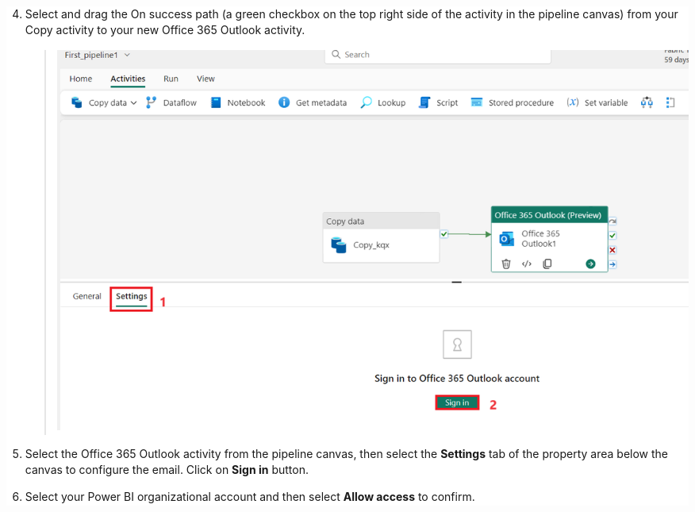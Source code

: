 4.  Select and drag the On success path (a green checkbox on the top
    right side of the activity in the pipeline canvas) from your Copy
    activity to your new Office 365 Outlook activity.

    > ![](https://raw.githubusercontent.com/technofocus-pte/msfbrcanlytcsrio/refs/heads/Cloud-slice/Labguide/Usecase%2002/media/image88.png)
	
5.  Select the Office 365 Outlook activity from
    the pipeline canvas, then select the **Settings** tab of the
    property area below the canvas to configure the email. Click on
    **Sign in** button.

6. Select your Power BI organizational account
    and then select **Allow access** to confirm.
